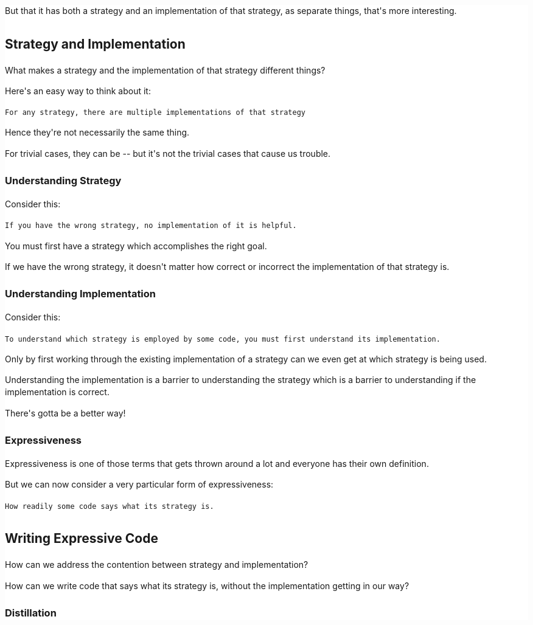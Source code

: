 But that it has both a strategy and an implementation of that strategy, as separate things, that's more interesting.

## Strategy and Implementation

What makes a strategy and the implementation of that strategy different things?

Here's an easy way to think about it:

    For any strategy, there are multiple implementations of that strategy

Hence they're not necessarily the same thing.

For trivial cases, they can be -- but it's not the trivial cases that cause us trouble.

### Understanding Strategy

Consider this:

    If you have the wrong strategy, no implementation of it is helpful.

You must first have a strategy which accomplishes the right goal.

If we have the wrong strategy, it doesn't matter how correct or incorrect the implementation of that strategy is.

### Understanding Implementation

Consider this:

    To understand which strategy is employed by some code, you must first understand its implementation.

Only by first working through the existing implementation of a strategy can we even get at which strategy is being used.

Understanding the implementation is a barrier to understanding the strategy which is a barrier to understanding if the implementation is correct.

There's gotta be a better way!

### Expressiveness

Expressiveness is one of those terms that gets thrown around a lot and everyone has their own definition.

But we can now consider a very particular form of expressiveness:

    How readily some code says what its strategy is.

## Writing Expressive Code

How can we address the contention between strategy and implementation?

How can we write code that says what its strategy is, without the implementation getting in our way?

### Distillation
